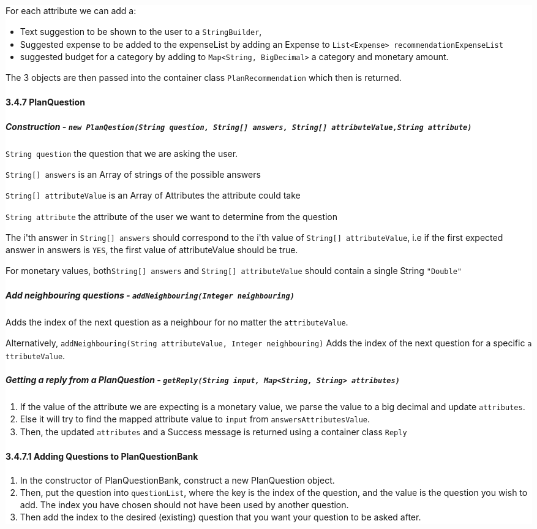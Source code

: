 For each attribute we can add a:

* Text suggestion to be shown to the user to a `StringBuilder`, 
* Suggested expense to be added to the expenseList by adding an Expense to         `List<Expense> recommendationExpenseList` 
* suggested budget for a category by adding to `Map<String, BigDecimal>` a category and monetary amount.

The 3 objects are then passed into the container class `PlanRecommendation` which then is returned.

#### 3.4.7 PlanQuestion

##### Construction - `new PlanQestion(String question, String[] answers, String[] attributeValue,String attribute)`

`String question` the question that we are asking the user.

`String[] answers` is an Array of strings of the possible answers

`String[] attributeValue` is an Array of Attributes the attribute could take

`String attribute`  the attribute of the user we want to determine from the question

The i'th answer in `String[] answers` should correspond  to the i'th value of  `String[] attributeValue`, i.e if the first expected answer in answers is `YES`, the first value of attributeValue should be true.

For monetary values, both`String[] answers` and `String[] attributeValue` should contain a single String `"Double"` 


##### Add neighbouring questions - `addNeighbouring(Integer neighbouring)` 
Adds the index of the next question as a neighbour for no matter the `attributeValue`.

 Alternatively, `addNeighbouring(String attributeValue, Integer neighbouring)` Adds the index of the next question for a specific `attributeValue`.





##### Getting a reply from a PlanQuestion - `getReply(String input, Map<String, String> attributes)`

1. If the value of the attribute we are expecting is a monetary value, we parse the value to a big decimal and update `attributes`.
2. Else it will try to find the mapped attribute value to `input` from  `answersAttributesValue`.
3. Then, the updated `attributes` and a Success message is returned using a container class `Reply`

#### 3.4.7.1 Adding Questions to PlanQuestionBank
1. In the constructor of PlanQuestionBank, construct a new PlanQuestion object.
2. Then, put the question into `questionList`, where the key is the index of the question, and the value is the question you wish to add. The index you have chosen should not have been used by another question.
3. Then add the index to the desired (existing) question that you want your question to be asked after.

